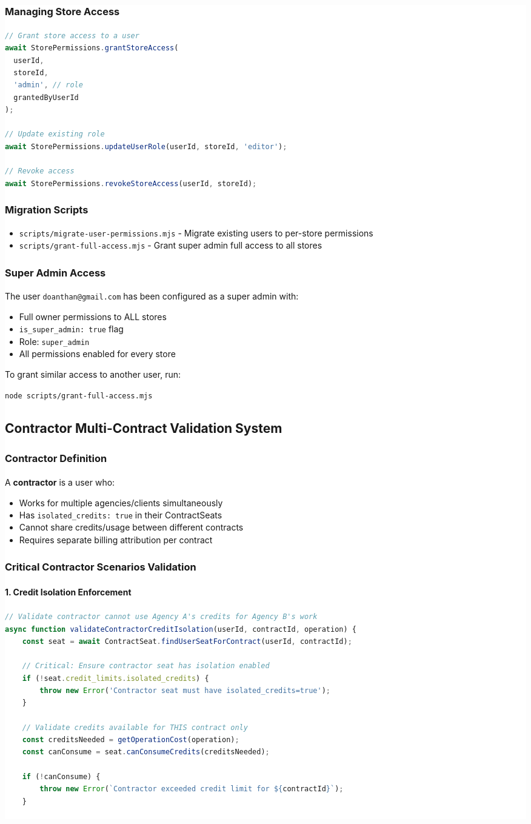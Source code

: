 ### Managing Store Access
```javascript
// Grant store access to a user
await StorePermissions.grantStoreAccess(
  userId,
  storeId,
  'admin', // role
  grantedByUserId
);

// Update existing role
await StorePermissions.updateUserRole(userId, storeId, 'editor');

// Revoke access
await StorePermissions.revokeStoreAccess(userId, storeId);
```

### Migration Scripts
- `scripts/migrate-user-permissions.mjs` - Migrate existing users to per-store permissions
- `scripts/grant-full-access.mjs` - Grant super admin full access to all stores

### Super Admin Access
The user `doanthan@gmail.com` has been configured as a super admin with:
- Full owner permissions to ALL stores
- `is_super_admin: true` flag
- Role: `super_admin`
- All permissions enabled for every store

To grant similar access to another user, run:
```bash
node scripts/grant-full-access.mjs
```

## Contractor Multi-Contract Validation System

### Contractor Definition
A **contractor** is a user who:
- Works for multiple agencies/clients simultaneously
- Has `isolated_credits: true` in their ContractSeats
- Cannot share credits/usage between different contracts
- Requires separate billing attribution per contract

### Critical Contractor Scenarios Validation

#### 1. Credit Isolation Enforcement
```javascript
// Validate contractor cannot use Agency A's credits for Agency B's work
async function validateContractorCreditIsolation(userId, contractId, operation) {
    const seat = await ContractSeat.findUserSeatForContract(userId, contractId);
    
    // Critical: Ensure contractor seat has isolation enabled
    if (!seat.credit_limits.isolated_credits) {
        throw new Error('Contractor seat must have isolated_credits=true');
    }
    
    // Validate credits available for THIS contract only
    const creditsNeeded = getOperationCost(operation);
    const canConsume = seat.canConsumeCredits(creditsNeeded);
    
    if (!canConsume) {
        throw new Error(`Contractor exceeded credit limit for ${contractId}`);
    }
    
```